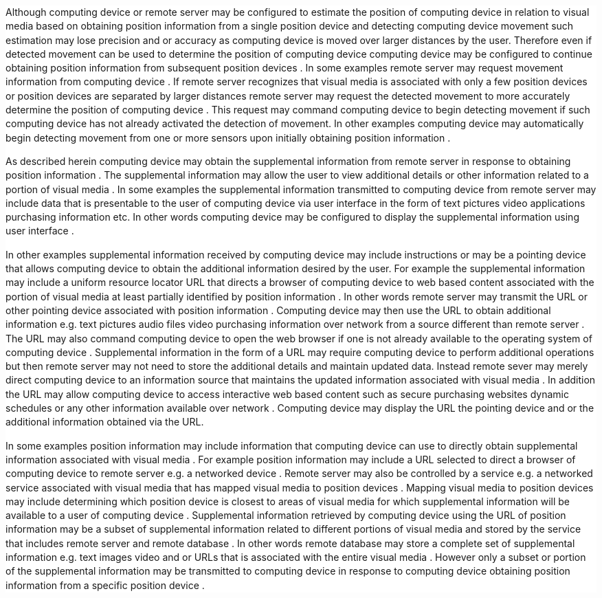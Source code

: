 Although computing device or remote server may be configured to estimate the position of computing device in relation to visual media based on obtaining position information from a single position device and detecting computing device movement such estimation may lose precision and or accuracy as computing device is moved over larger distances by the user. Therefore even if detected movement can be used to determine the position of computing device computing device may be configured to continue obtaining position information from subsequent position devices . In some examples remote server may request movement information from computing device . If remote server recognizes that visual media is associated with only a few position devices or position devices are separated by larger distances remote server may request the detected movement to more accurately determine the position of computing device . This request may command computing device to begin detecting movement if such computing device has not already activated the detection of movement. In other examples computing device may automatically begin detecting movement from one or more sensors upon initially obtaining position information .

As described herein computing device may obtain the supplemental information from remote server in response to obtaining position information . The supplemental information may allow the user to view additional details or other information related to a portion of visual media . In some examples the supplemental information transmitted to computing device from remote server may include data that is presentable to the user of computing device via user interface in the form of text pictures video applications purchasing information etc. In other words computing device may be configured to display the supplemental information using user interface .

In other examples supplemental information received by computing device may include instructions or may be a pointing device that allows computing device to obtain the additional information desired by the user. For example the supplemental information may include a uniform resource locator URL that directs a browser of computing device to web based content associated with the portion of visual media at least partially identified by position information . In other words remote server may transmit the URL or other pointing device associated with position information . Computing device may then use the URL to obtain additional information e.g. text pictures audio files video purchasing information over network from a source different than remote server . The URL may also command computing device to open the web browser if one is not already available to the operating system of computing device . Supplemental information in the form of a URL may require computing device to perform additional operations but then remote server may not need to store the additional details and maintain updated data. Instead remote sever may merely direct computing device to an information source that maintains the updated information associated with visual media . In addition the URL may allow computing device to access interactive web based content such as secure purchasing websites dynamic schedules or any other information available over network . Computing device may display the URL the pointing device and or the additional information obtained via the URL.

In some examples position information may include information that computing device can use to directly obtain supplemental information associated with visual media . For example position information may include a URL selected to direct a browser of computing device to remote server e.g. a networked device . Remote server may also be controlled by a service e.g. a networked service associated with visual media that has mapped visual media to position devices . Mapping visual media to position devices may include determining which position device is closest to areas of visual media for which supplemental information will be available to a user of computing device . Supplemental information retrieved by computing device using the URL of position information may be a subset of supplemental information related to different portions of visual media and stored by the service that includes remote server and remote database . In other words remote database may store a complete set of supplemental information e.g. text images video and or URLs that is associated with the entire visual media . However only a subset or portion of the supplemental information may be transmitted to computing device in response to computing device obtaining position information from a specific position device .
